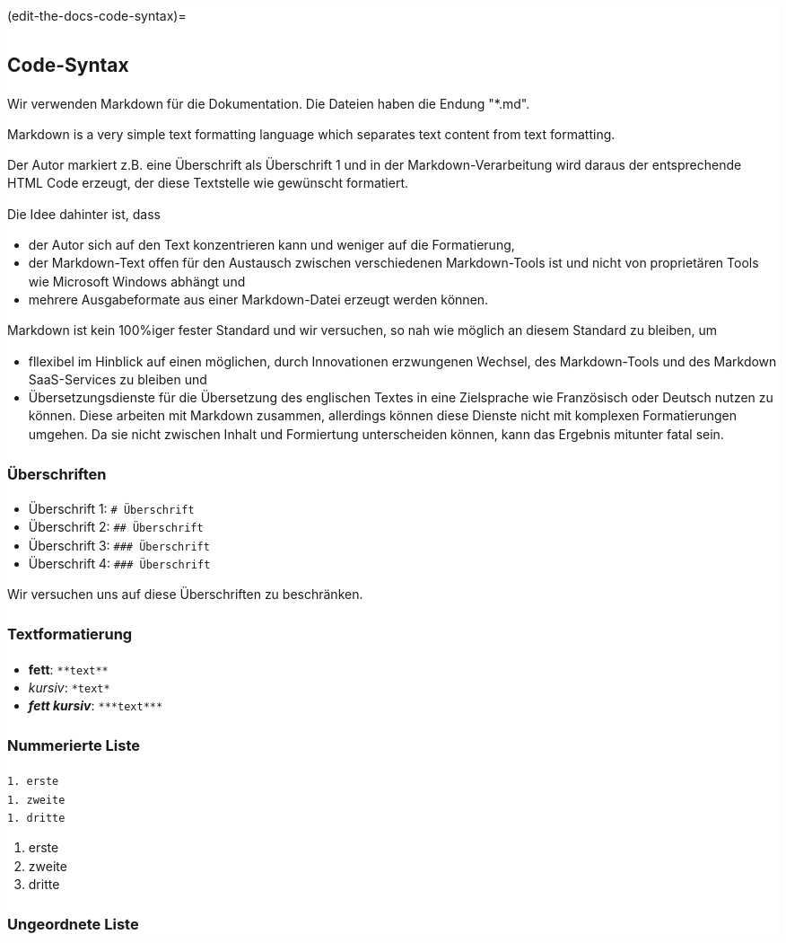(edit-the-docs-code-syntax)=

## Code-Syntax

Wir verwenden Markdown für die Dokumentation. Die Dateien haben die Endung "*.md".

Markdown is a very simple text formatting language which separates text content from text formatting.

Der Autor markiert z.B. eine Überschrift als Überschrift 1 und in der Markdown-Verarbeitung wird daraus der entsprechende HTML Code erzeugt, der diese Textstelle wie gewünscht formatiert.

Die Idee dahinter ist, dass

- der Autor sich auf den Text konzentrieren kann und weniger auf die Formatierung,
- der Markdown-Text offen für den Austausch zwischen verschiedenen Markdown-Tools ist und nicht von proprietären Tools wie Microsoft Windows abhängt und
- mehrere Ausgabeformate aus einer Markdown-Datei erzeugt werden können.

Markdown ist kein 100%iger fester Standard und wir versuchen, so nah wie möglich an diesem Standard zu bleiben, um

- fllexibel im Hinblick auf einen möglichen, durch Innovationen erzwungenen Wechsel, des Markdown-Tools und des Markdown SaaS-Services zu bleiben und
- Übersetzungsdienste für die Übersetzung des englischen Textes in eine Zielsprache wie Französisch oder Deutsch nutzen zu können. Diese arbeiten mit Markdown zusammen, allerdings können diese Dienste nicht mit komplexen Formatierungen umgehen. Da sie nicht zwischen Inhalt und Formiertung unterscheiden können, kann das Ergebnis mitunter fatal sein.

### Überschriften

- Überschrift 1: `# Überschrift`
- Überschrift 2: `## Überschrift`
- Überschrift 3: `### Überschrift`
- Überschrift 4: `### Überschrift`

Wir versuchen uns auf diese Überschriften zu beschränken.

### Textformatierung

- **fett**: `**text**`
- *kursiv*: `*text*`
- ***fett kursiv***: `***text***`

### Nummerierte Liste

    1. erste
    1. zweite
    1. dritte
    

1. erste
2. zweite
3. dritte

### Ungeordnete Liste
